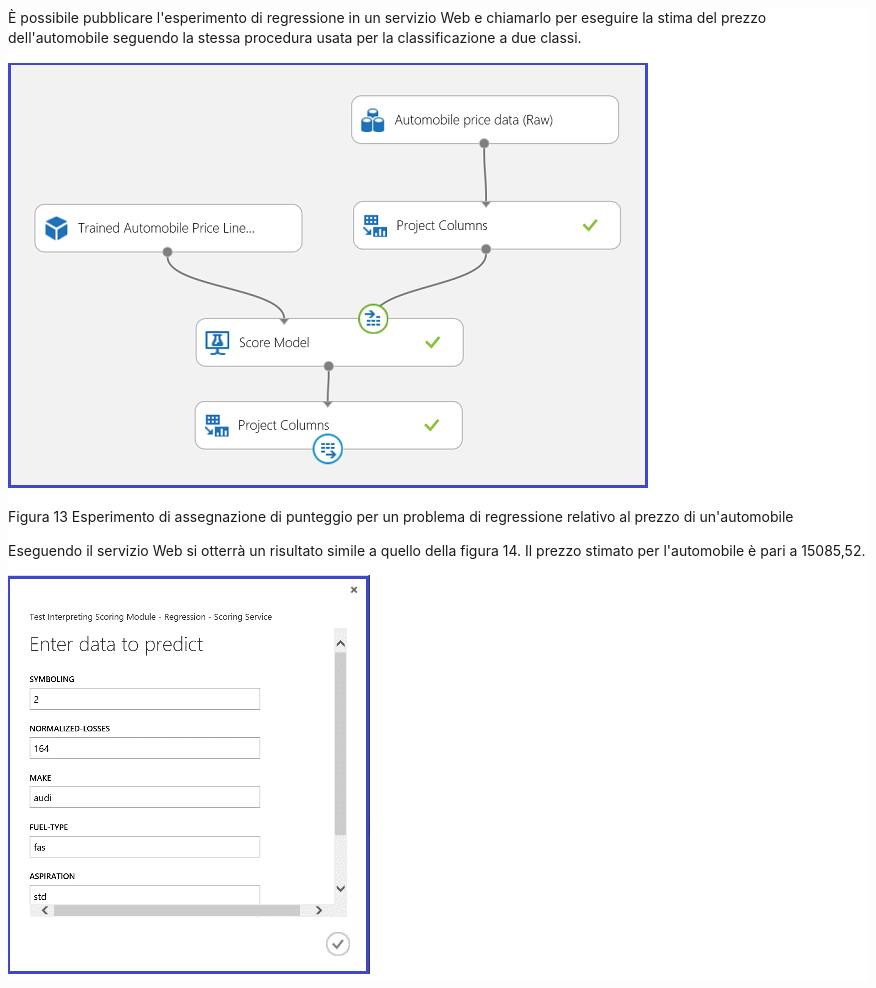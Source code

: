 È possibile pubblicare l'esperimento di regressione in un servizio Web e chiamarlo per eseguire la stima del prezzo dell'automobile seguendo la stessa procedura usata per la classificazione a due classi.
 
![screenshot\_of\_experiment](./media/machine-learning-interpret-model-results/13.png)

Figura 13 Esperimento di assegnazione di punteggio per un problema di regressione relativo al prezzo di un'automobile

Eseguendo il servizio Web si otterrà un risultato simile a quello della figura 14. Il prezzo stimato per l'automobile è pari a 15085,52.
 
![screenshot\_of\_experiment](./media/machine-learning-interpret-model-results/13_1.png)

